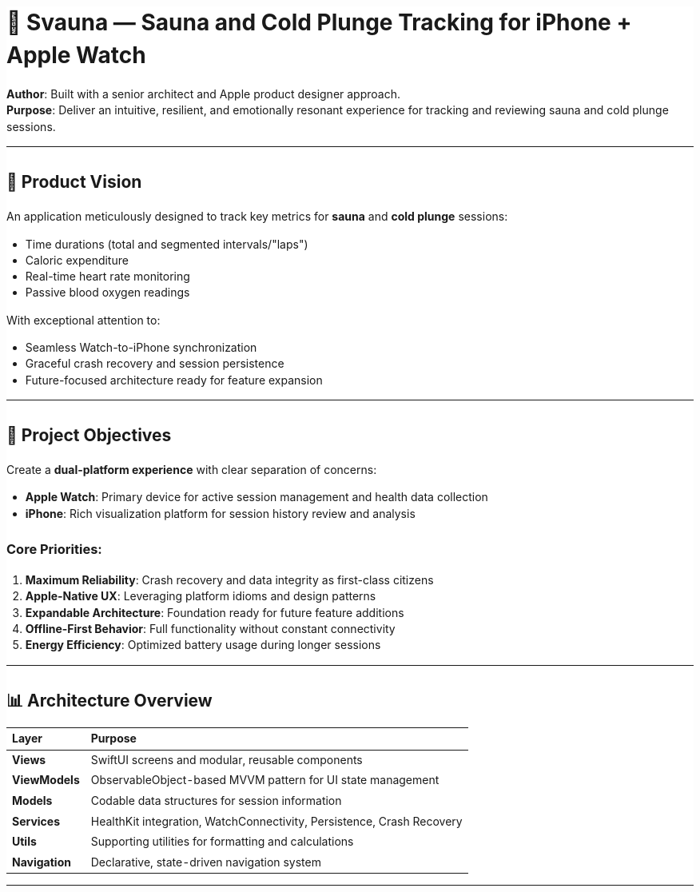 # 📖 Svauna — Sauna and Cold Plunge Tracking for iPhone + Apple Watch

**Author**: Built with a senior architect and Apple product designer approach.  
**Purpose**: Deliver an intuitive, resilient, and emotionally resonant experience for tracking and reviewing sauna and cold plunge sessions.

---

## 🧐 Product Vision

An application meticulously designed to track key metrics for **sauna** and **cold plunge** sessions:
- Time durations (total and segmented intervals/"laps")
- Caloric expenditure
- Real-time heart rate monitoring
- Passive blood oxygen readings

With exceptional attention to:
- Seamless Watch-to-iPhone synchronization
- Graceful crash recovery and session persistence
- Future-focused architecture ready for feature expansion

---

## 🌟 Project Objectives

Create a **dual-platform experience** with clear separation of concerns:
- **Apple Watch**: Primary device for active session management and health data collection
- **iPhone**: Rich visualization platform for session history review and analysis

### Core Priorities:
1. **Maximum Reliability**: Crash recovery and data integrity as first-class citizens
2. **Apple-Native UX**: Leveraging platform idioms and design patterns
3. **Expandable Architecture**: Foundation ready for future feature additions
4. **Offline-First Behavior**: Full functionality without constant connectivity
5. **Energy Efficiency**: Optimized battery usage during longer sessions

---

## 📊 Architecture Overview

| Layer | Purpose |
|:---|:---|
| **Views** | SwiftUI screens and modular, reusable components |
| **ViewModels** | ObservableObject-based MVVM pattern for UI state management |
| **Models** | Codable data structures for session information |
| **Services** | HealthKit integration, WatchConnectivity, Persistence, Crash Recovery |
| **Utils** | Supporting utilities for formatting and calculations |
| **Navigation** | Declarative, state-driven navigation system |

---
